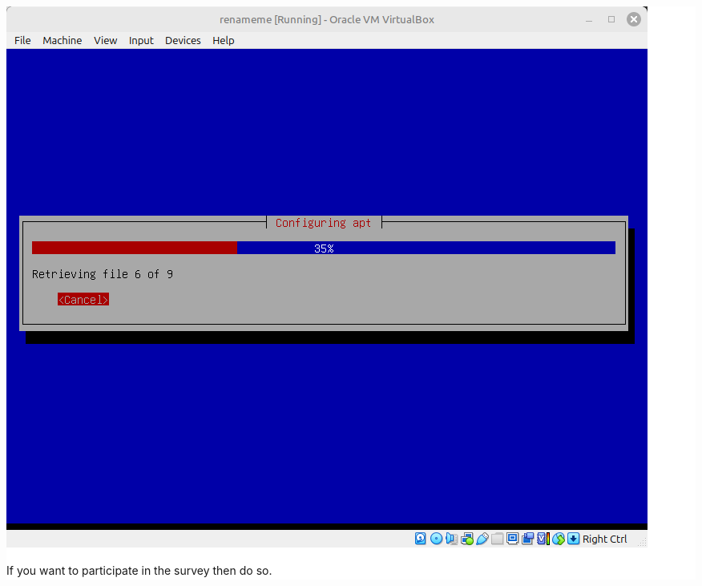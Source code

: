 ![images/renameme045.png](images/renameme045.png)

If you want to participate in the survey then do so.
